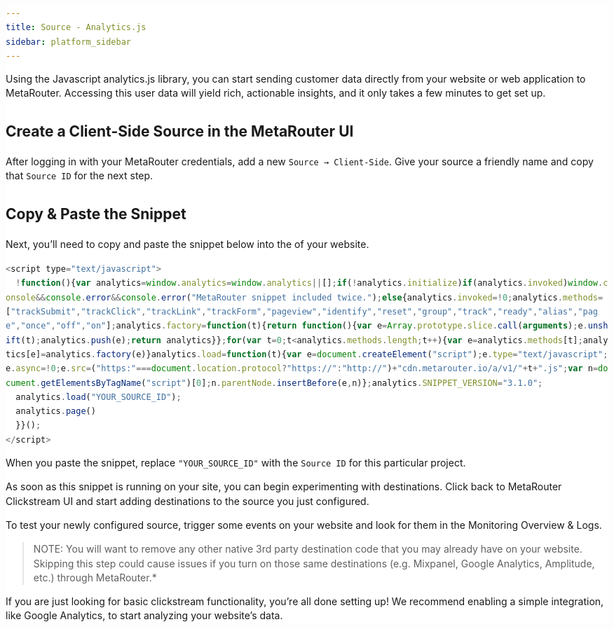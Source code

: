 ```yaml
---
title: Source - Analytics.js
sidebar: platform_sidebar
---
```


Using the Javascript analytics.js library, you can start sending customer data directly from your website or web application to MetaRouter. Accessing this user data will yield rich, actionable insights, and it only takes a few minutes to get set up.

## Create a Client-Side Source in the MetaRouter UI

After logging in with your MetaRouter credentials, add a new `Source → Client-Side`. Give your source a friendly name and copy that `Source ID` for the next step.

## Copy & Paste the Snippet

Next, you’ll need to copy and paste the snippet below into the <head> of your website.

```javascript
<script type="text/javascript">
  !function(){var analytics=window.analytics=window.analytics||[];if(!analytics.initialize)if(analytics.invoked)window.console&&console.error&&console.error("MetaRouter snippet included twice.");else{analytics.invoked=!0;analytics.methods=["trackSubmit","trackClick","trackLink","trackForm","pageview","identify","reset","group","track","ready","alias","page","once","off","on"];analytics.factory=function(t){return function(){var e=Array.prototype.slice.call(arguments);e.unshift(t);analytics.push(e);return analytics}};for(var t=0;t<analytics.methods.length;t++){var e=analytics.methods[t];analytics[e]=analytics.factory(e)}analytics.load=function(t){var e=document.createElement("script");e.type="text/javascript";e.async=!0;e.src=("https:"===document.location.protocol?"https://":"http://")+"cdn.metarouter.io/a/v1/"+t+".js";var n=document.getElementsByTagName("script")[0];n.parentNode.insertBefore(e,n)};analytics.SNIPPET_VERSION="3.1.0";
  analytics.load("YOUR_SOURCE_ID");
  analytics.page()
  }}();
</script>
```

When you paste the snippet, replace ``"YOUR_SOURCE_ID"`` with the `Source ID` for this particular project.

As soon as this snippet is running on your site, you can begin experimenting with destinations. Click back to MetaRouter Clickstream UI and start adding destinations to the source you just configured.

To test your newly configured source, trigger some events on your website and look for them in the Monitoring Overview & Logs.

> NOTE: You will want to remove any other native 3rd party destination code that you may already have on your website. Skipping this step could cause issues if you turn on those same destinations (e.g. Mixpanel, Google Analytics, Amplitude, etc.) through MetaRouter.*

If you are just looking for basic clickstream functionality, you’re all done setting up! We recommend enabling a simple integration, like Google Analytics, to start analyzing your website’s data.
